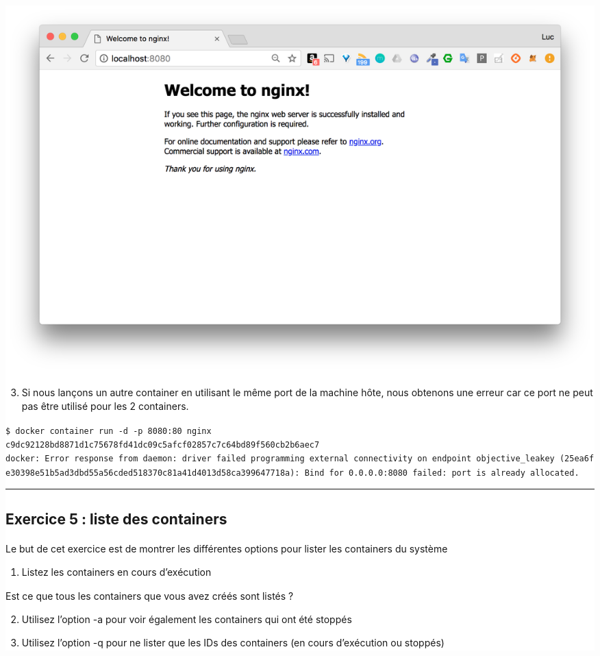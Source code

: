 ![Nginx](./images/port-mapping.png)

3. Si nous lançons un autre container en utilisant le même port de la machine hôte, nous obtenons une erreur car ce port ne peut pas être utilisé pour les 2 containers.

```
$ docker container run -d -p 8080:80 nginx
c9dc92128bd8871d1c75678fd41dc09c5afcf02857c7c64bd89f560cb2b6aec7
docker: Error response from daemon: driver failed programming external connectivity on endpoint objective_leakey (25ea6fe30398e51b5ad3dbd55a56cded518370c81a41d4013d58ca399647718a): Bind for 0.0.0.0:8080 failed: port is already allocated.
```

---

## Exercice 5 : liste des containers

Le but de cet exercice est de montrer les différentes options pour lister les containers du système

1. Listez les containers en cours d’exécution

Est ce que tous les containers que vous avez créés sont listés ?

2. Utilisez l’option -a pour voir également les containers qui ont été stoppés

3. Utilisez l’option -q pour ne lister que les IDs des containers (en cours d’exécution ou stoppés)

